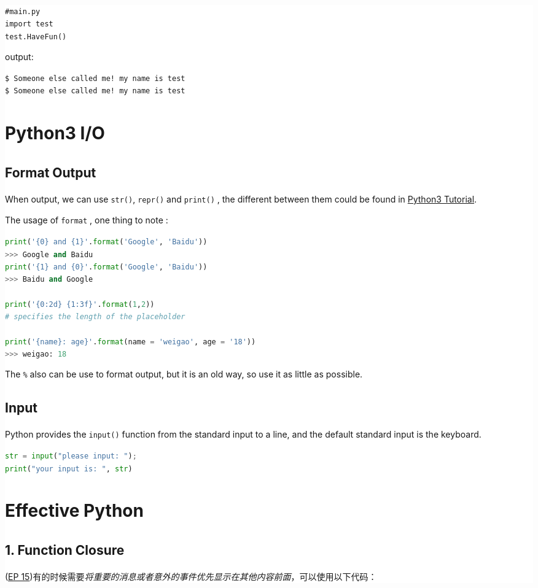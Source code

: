 

```
#main.py
import test
test.HaveFun()
```
output: 

```
$ Someone else called me! my name is test
$ Someone else called me! my name is test
```

# Python3 I/O

## Format Output

When output, we can use `str()`, `repr()` and `print()` , the different between them could be found in [Python3 Tutorial](http://www.runoob.com/python3/python3-inputoutput.html).

The usage of `format` , one thing to note :

```python
print('{0} and {1}'.format('Google', 'Baidu'))
>>> Google and Baidu
print('{1} and {0}'.format('Google', 'Baidu'))
>>> Baidu and Google

print('{0:2d} {1:3f}'.format(1,2))
# specifies the length of the placeholder

print('{name}: age}'.format(name = 'weigao', age = '18'))
>>> weigao: 18
```

The `%` also can be use to format output, but it is an old way, so use it as little as possible.

## Input

Python provides the `input()` function from the standard input to a line, and the default standard input is the keyboard.

```python
str = input("please input: ");
print("your input is: ", str)
```

# Effective Python

## 1. Function Closure

([EP 15](https://github.com/chenweigao/_code/blob/master/Effective_Python/EP15.py))有的时候需要*将重要的消息或者意外的事件优先显示在其他内容前面*，可以使用以下代码：

